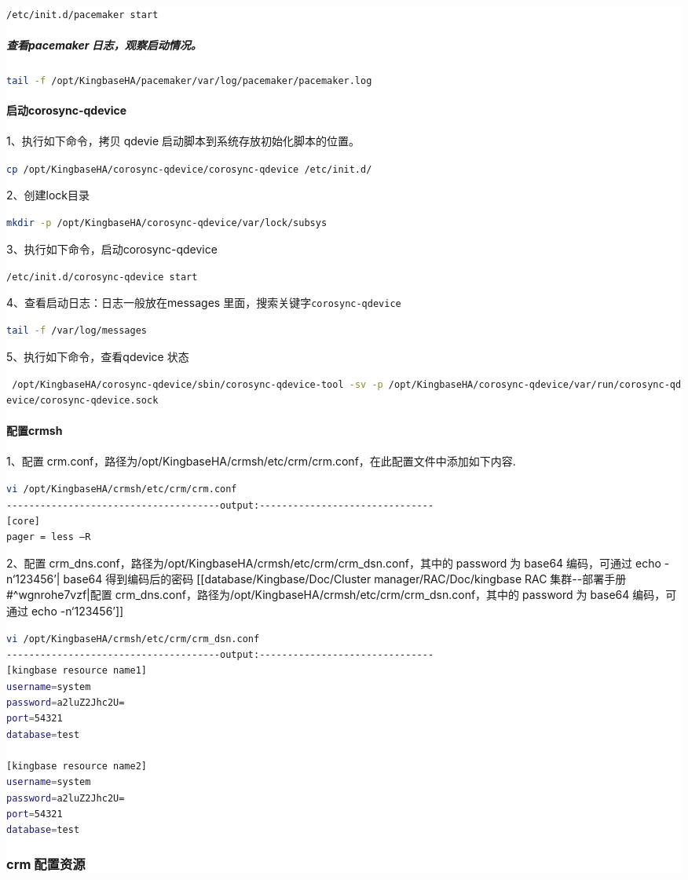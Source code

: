 ```bash
/etc/init.d/pacemaker start
```
##### 查看pacemaker 日志，观察启动情况。
```bash
tail -f /opt/KingbaseHA/pacemaker/var/log/pacemaker/pacemaker.log
```

#### 启动corosync-qdevice
1、执行如下命令，拷贝 qdevie 启动脚本到系统存放初始化脚本的位置。
```bash
cp /opt/KingbaseHA/corosync-qdevice/corosync-qdevice /etc/init.d/
```
2、创建lock目录
```bash
mkdir -p /opt/KingbaseHA/corosync-qdevice/var/lock/subsys
```
3、执行如下命令，启动corosync-qdevice
```bash
/etc/init.d/corosync-qdevice start
```

4、查看启动日志：日志一般放在messages 里面，搜索关键字`corosync-qdevice`
```bash
tail -f /var/log/messages
```

5、执行如下命令，查看qdevice 状态

```bash
 /opt/KingbaseHA/corosync-qdevice/sbin/corosync-qdevice-tool -sv -p /opt/KingbaseHA/corosync-qdevice/var/run/corosync-qdevice/corosync-qdevice.sock 
```

#### 配置crmsh
1、配置 crm.conf，路径为/opt/KingbaseHA/crmsh/etc/crm/crm.conf，在此配置文件中添加如下内容.
```bash
vi /opt/KingbaseHA/crmsh/etc/crm/crm.conf
--------------------------------------output:-------------------------------
[core]  
pager = less –R
```

2、配置 crm_dns.conf，路径为/opt/KingbaseHA/crmsh/etc/crm/crm_dsn.conf，其中的 password 为 base64 编码，可通过 echo -n‘123456’| base64 得到编码后的密码
[[database/Kingbase/Doc/Cluster manager/RAC/Doc/kingbase RAC 集群--部署手册#^wgnrohe7vzf\|配置 crm_dns.conf，路径为/opt/KingbaseHA/crmsh/etc/crm/crm_dsn.conf，其中的 password 为 base64 编码，可通过 echo -n‘123456’]]
```bash
vi /opt/KingbaseHA/crmsh/etc/crm/crm_dsn.conf
--------------------------------------output:-------------------------------
[kingbase resource name1]
username=system
password=a2luZ2Jhc2U=
port=54321
database=test

[kingbase resource name2]
username=system
password=a2luZ2Jhc2U=
port=54321
database=test
```
### crm 配置资源
